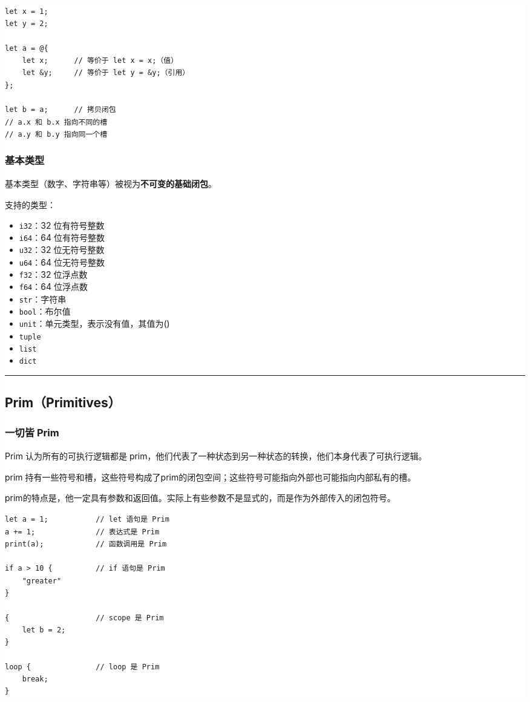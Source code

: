 ```prim
let x = 1;
let y = 2;

let a = @{
    let x;      // 等价于 let x = x;（值）
    let &y;     // 等价于 let y = &y;（引用）
};

let b = a;      // 拷贝闭包
// a.x 和 b.x 指向不同的槽
// a.y 和 b.y 指向同一个槽
```

### 基本类型

基本类型（数字、字符串等）被视为**不可变的基础闭包**。

支持的类型：
- `i32`：32 位有符号整数
- `i64`：64 位有符号整数
- `u32`：32 位无符号整数
- `u64`：64 位无符号整数
- `f32`：32 位浮点数
- `f64`：64 位浮点数
- `str`：字符串
- `bool`：布尔值
- `unit`：单元类型，表示没有值，其值为()
- `tuple`
- `list`
- `dict`

---

## Prim（Primitives）

### 一切皆 Prim

Prim 认为所有的可执行逻辑都是 prim，他们代表了一种状态到另一种状态的转换，他们本身代表了可执行逻辑。

prim 持有一些符号和槽，这些符号构成了prim的闭包空间；这些符号可能指向外部也可能指向内部私有的槽。

prim的特点是，他一定具有参数和返回值。实际上有些参数不是显式的，而是作为外部传入的闭包符号。

```prim
let a = 1;           // let 语句是 Prim
a += 1;              // 表达式是 Prim
print(a);            // 函数调用是 Prim

if a > 10 {          // if 语句是 Prim
    "greater"
}

{                    // scope 是 Prim
    let b = 2;
}

loop {               // loop 是 Prim
    break;
}
```
